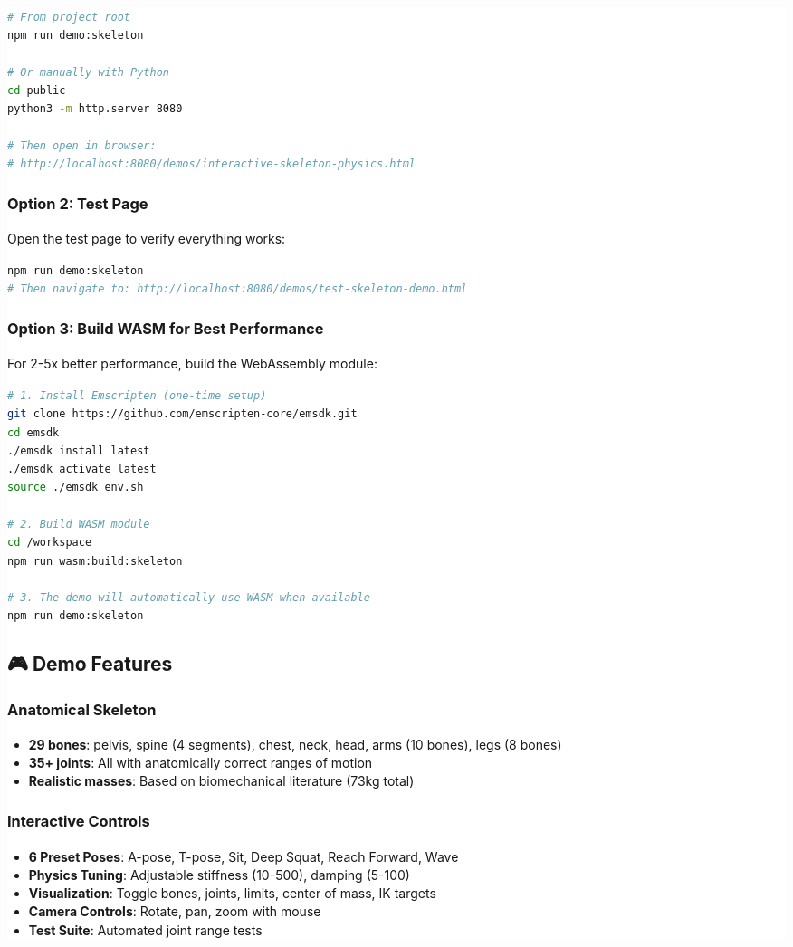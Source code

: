 ```bash
# From project root
npm run demo:skeleton

# Or manually with Python
cd public
python3 -m http.server 8080

# Then open in browser:
# http://localhost:8080/demos/interactive-skeleton-physics.html
```

### Option 2: Test Page

Open the test page to verify everything works:

```bash
npm run demo:skeleton
# Then navigate to: http://localhost:8080/demos/test-skeleton-demo.html
```

### Option 3: Build WASM for Best Performance

For 2-5x better performance, build the WebAssembly module:

```bash
# 1. Install Emscripten (one-time setup)
git clone https://github.com/emscripten-core/emsdk.git
cd emsdk
./emsdk install latest
./emsdk activate latest
source ./emsdk_env.sh

# 2. Build WASM module
cd /workspace
npm run wasm:build:skeleton

# 3. The demo will automatically use WASM when available
npm run demo:skeleton
```

## 🎮 Demo Features

### Anatomical Skeleton
- **29 bones**: pelvis, spine (4 segments), chest, neck, head, arms (10 bones), legs (8 bones)
- **35+ joints**: All with anatomically correct ranges of motion
- **Realistic masses**: Based on biomechanical literature (73kg total)

### Interactive Controls
- **6 Preset Poses**: A-pose, T-pose, Sit, Deep Squat, Reach Forward, Wave
- **Physics Tuning**: Adjustable stiffness (10-500), damping (5-100)
- **Visualization**: Toggle bones, joints, limits, center of mass, IK targets
- **Camera Controls**: Rotate, pan, zoom with mouse
- **Test Suite**: Automated joint range tests
